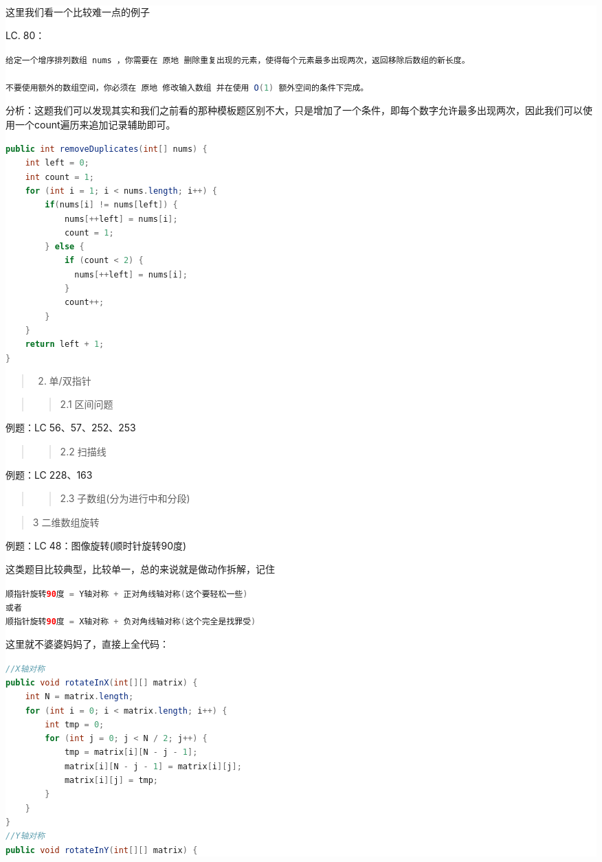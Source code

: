 这里我们看一个比较难一点的例子

LC. 80：

```java
给定一个增序排列数组 nums ，你需要在 原地 删除重复出现的元素，使得每个元素最多出现两次，返回移除后数组的新长度。

不要使用额外的数组空间，你必须在 原地 修改输入数组 并在使用 O(1) 额外空间的条件下完成。
```

分析：这题我们可以发现其实和我们之前看的那种模板题区别不大，只是增加了一个条件，即每个数字允许最多出现两次，因此我们可以使用一个count遍历来追加记录辅助即可。

```java
public int removeDuplicates(int[] nums) {
  	int left = 0;
  	int count = 1;
  	for (int i = 1; i < nums.length; i++) {
        if(nums[i] != nums[left]) {
            nums[++left] = nums[i];
            count = 1;
        } else {
            if (count < 2) {
              nums[++left] = nums[i];
            }
            count++;
      	}
  	}
  	return left + 1;
}
```

> 2. 单/双指针

> > 2.1 区间问题

例题：LC 56、57、252、253

> > 2.2 扫描线

例题：LC 228、163

> > 2.3 子数组(分为进行中和分段)

> 3 二维数组旋转

例题：LC 48：图像旋转(顺时针旋转90度)

这类题目比较典型，比较单一，总的来说就是做动作拆解，记住

```java
顺指针旋转90度 = Y轴对称 + 正对角线轴对称(这个要轻松一些)
或者
顺指针旋转90度 = X轴对称 + 负对角线轴对称(这个完全是找罪受)
```

这里就不婆婆妈妈了，直接上全代码：

```java
//X轴对称
public void rotateInX(int[][] matrix) {
    int N = matrix.length;
    for (int i = 0; i < matrix.length; i++) {
        int tmp = 0;
        for (int j = 0; j < N / 2; j++) {
            tmp = matrix[i][N - j - 1];
            matrix[i][N - j - 1] = matrix[i][j];
            matrix[i][j] = tmp;
        }
    }
}
//Y轴对称
public void rotateInY(int[][] matrix) {
```